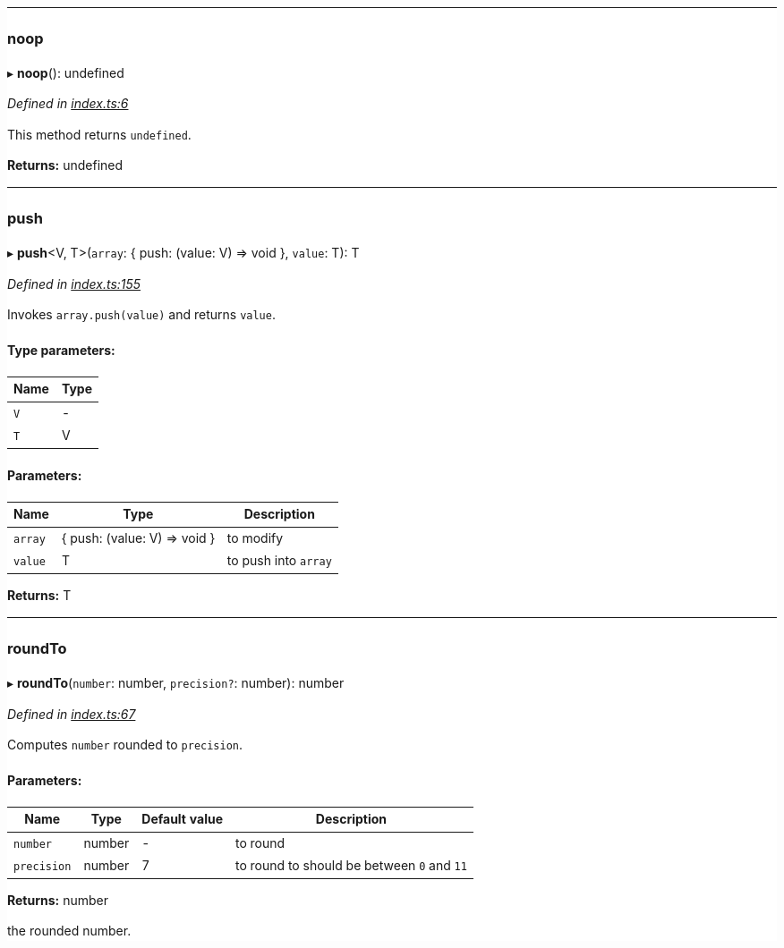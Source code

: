 ___

### noop

▸ **noop**(): undefined

*Defined in [index.ts:6](https://github.com/carvjs/stdlib/blob/main/src/index.ts#L6)*

This method returns `undefined`.

**Returns:** undefined

___

### push

▸ **push**\<V, T>(`array`: { push: (value: V) => void  }, `value`: T): T

*Defined in [index.ts:155](https://github.com/carvjs/stdlib/blob/main/src/index.ts#L155)*

Invokes `array.push(value)` and returns `value`.

#### Type parameters:

Name | Type |
------ | ------ |
`V` | - |
`T` | V |

#### Parameters:

Name | Type | Description |
------ | ------ | ------ |
`array` | { push: (value: V) => void  } | to modify |
`value` | T | to push into `array`  |

**Returns:** T

___

### roundTo

▸ **roundTo**(`number`: number, `precision?`: number): number

*Defined in [index.ts:67](https://github.com/carvjs/stdlib/blob/main/src/index.ts#L67)*

Computes `number` rounded to `precision`.

#### Parameters:

Name | Type | Default value | Description |
------ | ------ | ------ | ------ |
`number` | number | - | to round |
`precision` | number | 7 | to round to should be between `0` and `11` |

**Returns:** number

the rounded number.
